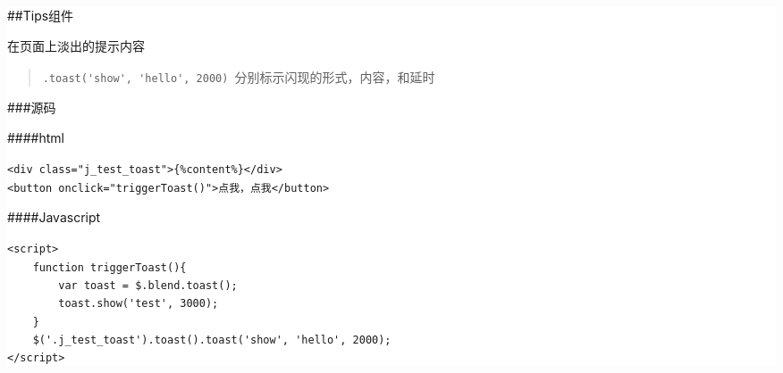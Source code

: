 ##Tips组件

在页面上淡出的提示内容

>`.toast('show', 'hello', 2000) `分别标示闪现的形式，内容，和延时

###源码

####html

	<div class="j_test_toast">{%content%}</div>
	<button onclick="triggerToast()">点我，点我</button>

####Javascript

    <script>
    	function triggerToast(){
    		var toast = $.blend.toast();
        	toast.show('test', 3000);
    	}
        $('.j_test_toast').toast().toast('show', 'hello', 2000);
    </script>


